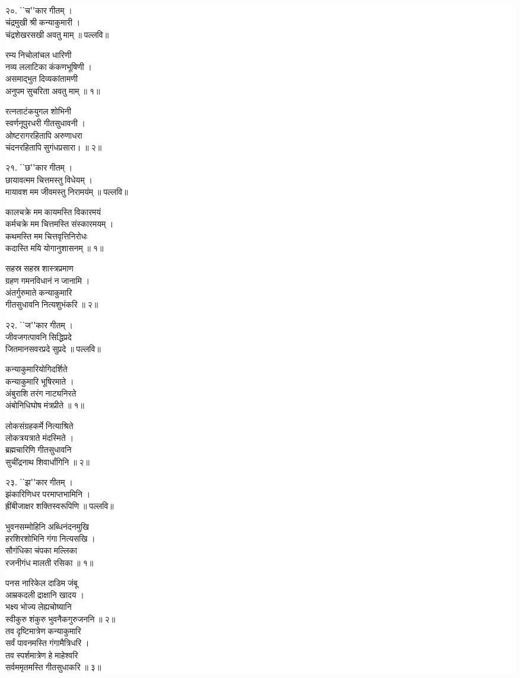 २०. ``च''कार गीतम् ।  
चंद्रमुखी श्री कन्याकुमारी ।  
चंद्रशेखरसखी अवतु माम् ॥ पल्लवि॥  
  
रम्य निचोलांचल धारिणी  
नव्य ललाटिका कंकणभूषिणी ।  
     असमाद्भुत दिव्यकांतामणी  
     अनुपम सुचरिता अवतु माम् ॥ १॥  
  
रत्नताटंकयुगल शोभिनी  
स्वर्णनूपुरधरी गीतसुधावनी ।  
     ओष्टरागरहितापि अरुणाधरा  
     चंदनरहितापि सुगंधप्रसारा। ॥ २॥  
  
२१. ``छ''कार गीतम् ।  
छायावत्मम चित्तमस्तु विधेयम् ।  
मायावश मम जीवमस्तु निरामयंम् ॥ पल्लवि॥  
  
कालचक्रे मम कायमस्ति विकारमयं  
कर्मचक्रे मम चित्तमस्ति संस्कारमयम् ।  
     कथमस्ति मम चित्तवृत्तिनिरोधः  
     कदास्ति मयि योगानुशासनम् ॥ १॥  
  
सहस्र सहस्र शास्त्रप्रमाण  
ग्रहण गमनविधानं न जानामि ।  
     अंतर्गुरुमाते कन्याकुमारि  
     गीतसुधावनि नित्यशुभंकरि ॥ २॥  
  
२२. ``ज''कार गीतम् ।  
जीवजगत्पावनि सिद्धिप्रदे  
जितमानसवरप्रदे सुप्रदे ॥ पल्लवि॥  
  
कन्याकुमारियोगिदर्शिते  
कन्याकुमारि भूषिरमाते ।  
     अंबुराशि तरंग नाट्यनिरते  
     अंबोनिधिघोष मंत्रप्रीते ॥ १॥  
  
लोकसंग्रहकर्मे नित्याश्रिते  
लोकत्रयत्राते मंदस्मिते ।  
     ब्रह्मचारिणि गीतसुधावनि  
     सुचींद्रनाथ शिवार्धांगिनि ॥ २॥  
  
२३. ``झ''कार गीतम् ।  
झंकारिणिधर परमाप्तभामिनि ।  
ह्रींबीजाक्षर शक्तिस्वरूपिणि ॥ पल्लवि॥  
  
भुवनसम्मोहिनि अब्धिनंदनमुखि  
हरशिरशोभिनि गंगा नित्यसखि ।  
     सौगंधिका चंपका मल्लिका  
     रजनीगंध मालती रसिका ॥ १॥  
  
पनस नारिकेल दाडिम जंबू  
आम्रकदली द्राक्षानि खादय ।  
     भक्ष्य भोज्य लेह्यचोष्यानि  
     स्वीकुरु शंकुरु भुवनैकगुरुजननि ॥ २॥   
तव दृष्टिमात्रेण कन्याकुमारि  
सर्वं पावनमस्ति गंगामैत्रिधरि ।  
     तव स्पर्शमात्रेण हे माहेश्वरि  
     सर्वममृतमस्ति गीतसुधाकरि ॥ ३॥  
  